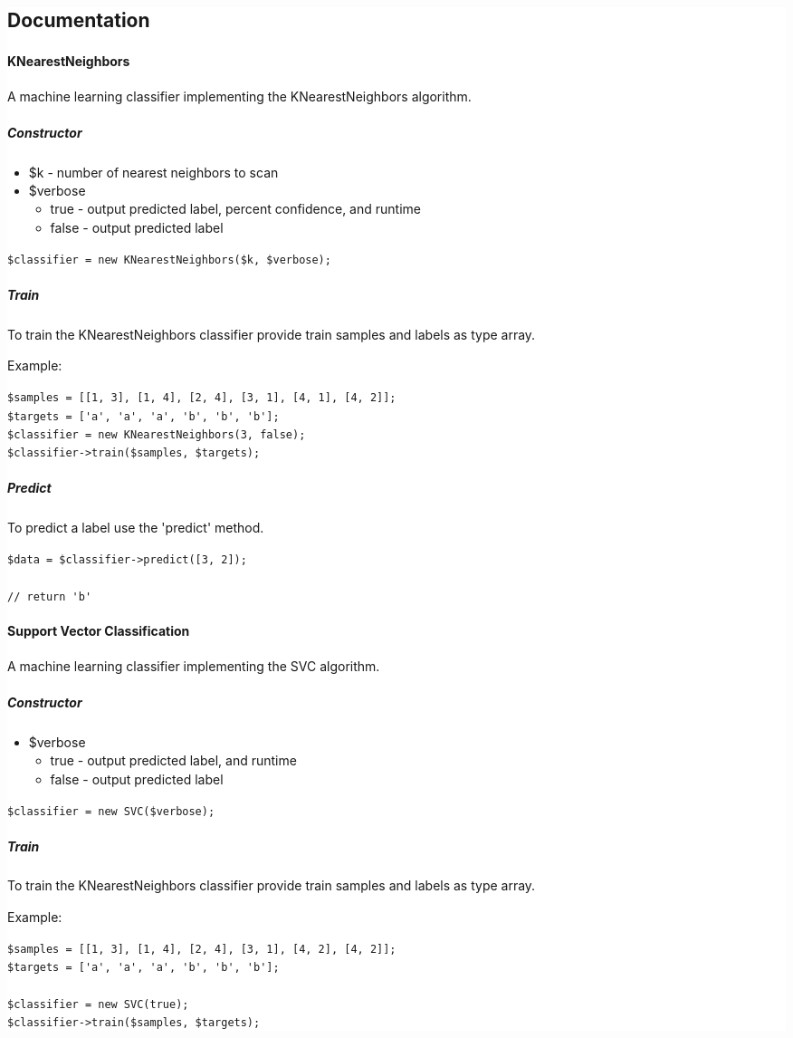 ## Documentation

#### KNearestNeighbors

A machine learning classifier implementing the KNearestNeighbors algorithm.

##### Constructor 

- $k - number of nearest neighbors to scan
- $verbose
    - true - output predicted label, percent confidence, and runtime
    - false - output predicted label
```
$classifier = new KNearestNeighbors($k, $verbose);
```

##### Train

To train the KNearestNeighbors classifier provide train samples and labels as type array.

Example:
```
$samples = [[1, 3], [1, 4], [2, 4], [3, 1], [4, 1], [4, 2]];
$targets = ['a', 'a', 'a', 'b', 'b', 'b'];
$classifier = new KNearestNeighbors(3, false);
$classifier->train($samples, $targets);
```

##### Predict

To predict a label use the 'predict' method.
```
$data = $classifier->predict([3, 2]);

// return 'b'
```

#### Support Vector Classification

A machine learning classifier implementing the SVC algorithm.

##### Constructor 

- $verbose
    - true - output predicted label, and runtime
    - false - output predicted label
```
$classifier = new SVC($verbose);
```

##### Train

To train the KNearestNeighbors classifier provide train samples and labels as type array.

Example:
```
$samples = [[1, 3], [1, 4], [2, 4], [3, 1], [4, 2], [4, 2]];
$targets = ['a', 'a', 'a', 'b', 'b', 'b'];

$classifier = new SVC(true);
$classifier->train($samples, $targets);
```
